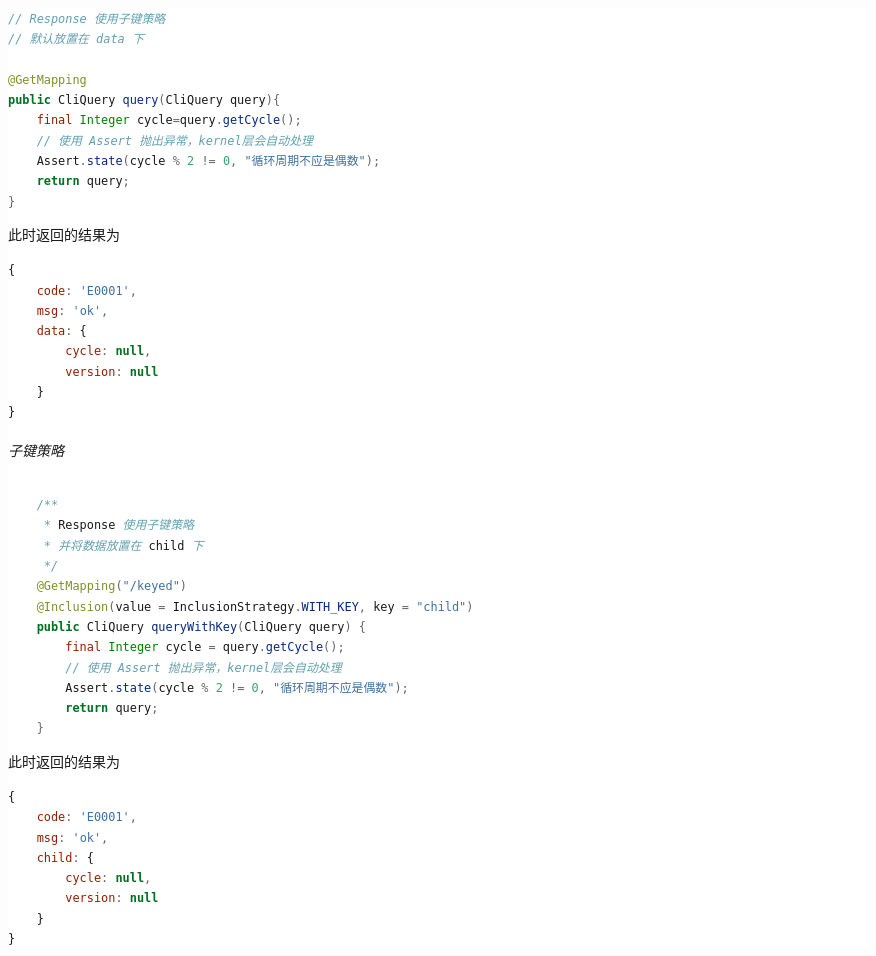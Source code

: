 
```java
// Response 使用子键策略
// 默认放置在 data 下
  
@GetMapping
public CliQuery query(CliQuery query){
    final Integer cycle=query.getCycle();
    // 使用 Assert 抛出异常，kernel层会自动处理
    Assert.state(cycle % 2 != 0, "循环周期不应是偶数");
    return query;
}
```

此时返回的结果为

```js
{
    code: 'E0001',
    msg: 'ok',
    data: {
        cycle: null,
        version: null
    }
}
```

######  子键策略


```java
    /**
     * Response 使用子键策略
     * 并将数据放置在 child 下
     */
    @GetMapping("/keyed")
    @Inclusion(value = InclusionStrategy.WITH_KEY, key = "child")
    public CliQuery queryWithKey(CliQuery query) {
        final Integer cycle = query.getCycle();
        // 使用 Assert 抛出异常，kernel层会自动处理
        Assert.state(cycle % 2 != 0, "循环周期不应是偶数");
        return query;
    }
```

此时返回的结果为

```js
{
    code: 'E0001',
    msg: 'ok',
    child: {
        cycle: null,
        version: null
    }
}
```
